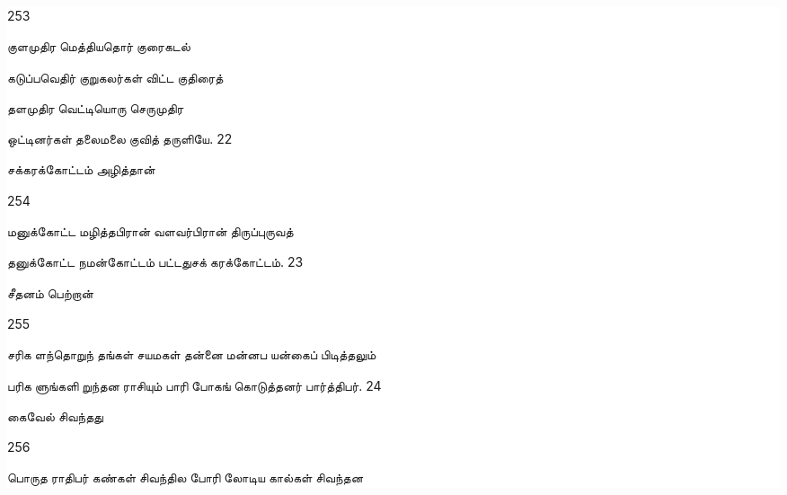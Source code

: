 253  

குளமுதிர மெத்தியதொர் குரைகடல்  

கடுப்பவெதிர் குறுகலர்கள் விட்ட குதிரைத்  

தளமுதிர வெட்டியொரு செருமுதிர  

ஒட்டினர்கள் தலைமலை குவித் தருளியே. 22  

சக்கரக்கோட்டம் அழித்தான்  

254  

மனுக்கோட்ட மழித்தபிரான் வளவர்பிரான் திருப்புருவத்  

தனுக்கோட்ட நமன்கோட்டம் பட்டதுசக் கரக்கோட்டம். 23  

சீதனம் பெற்றான்  

255  

சரிக ளந்தொறுந் தங்கள் சயமகள் தன்னை மன்னப யன்கைப் பிடித்தலும்  

பரிக ளுங்களி றுந்தன ராசியும் பாரி போகங் கொடுத்தனர் பார்த்திபர். 24  

கைவேல் சிவந்தது  

256  

பொருத ராதிபர் கண்கள் சிவந்தில போரி லோடிய கால்கள் சிவந்தன  

